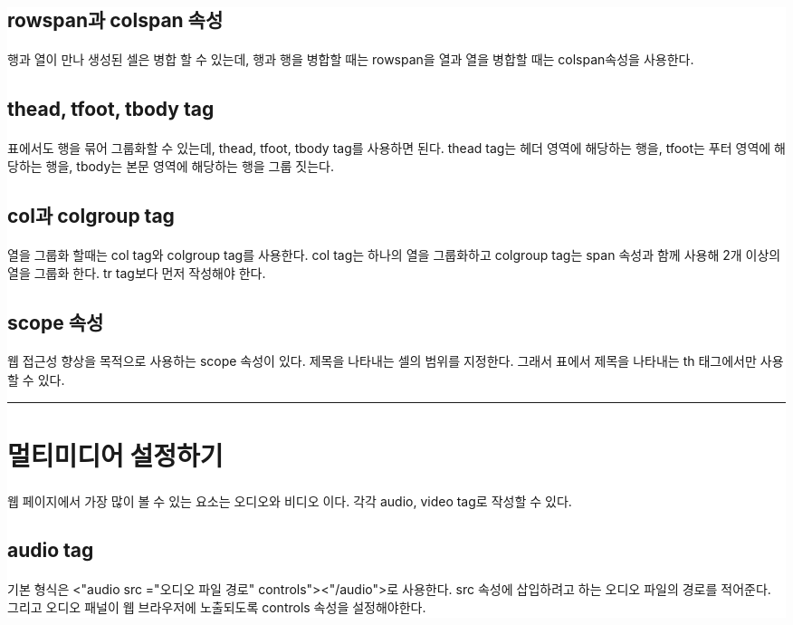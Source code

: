 ## rowspan과 colspan 속성
행과 열이 만나 생성된 셀은 병합 할 수 있는데, 행과 행을 병합할 때는 rowspan을 열과 열을 병합할 때는 colspan속성을 사용한다.

## thead, tfoot, tbody tag
표에서도 행을 묶어 그룹화할 수 있는데, thead, tfoot, tbody tag를 사용하면 된다. thead tag는 헤더 영역에 해당하는 행을, tfoot는 푸터 영역에 해당하는 행을, tbody는 본문 영역에 해당하는 행을 그룹 짓는다.

## col과 colgroup tag
열을 그룹화 할때는 col tag와 colgroup tag를 사용한다. col tag는 하나의 열을 그룹화하고 colgroup tag는 span 속성과 함께 사용해 2개 이상의 열을 그룹화 한다. tr tag보다 먼저 작성해야 한다.

## scope 속성
웹 접근성 향상을 목적으로 사용하는 scope 속성이 있다. 제목을 나타내는 셀의 범위를 지정한다. 그래서 표에서 제목을 나타내는 th 태그에서만 사용할 수 있다.

---
# 멀티미디어 설정하기
웹 페이지에서 가장 많이 볼 수 있는 요소는 오디오와 비디오 이다. 각각 audio, video tag로 작성할 수 있다. 

## audio tag
기본 형식은 <"audio src ="오디오 파일 경로" controls"><"/audio">로 사용한다. src 속성에 삽입하려고 하는 오디오 파일의 경로를 적어준다. 그리고 오디오 패널이 웹 브라우저에 노출되도록 controls 속성을 설정해야한다.